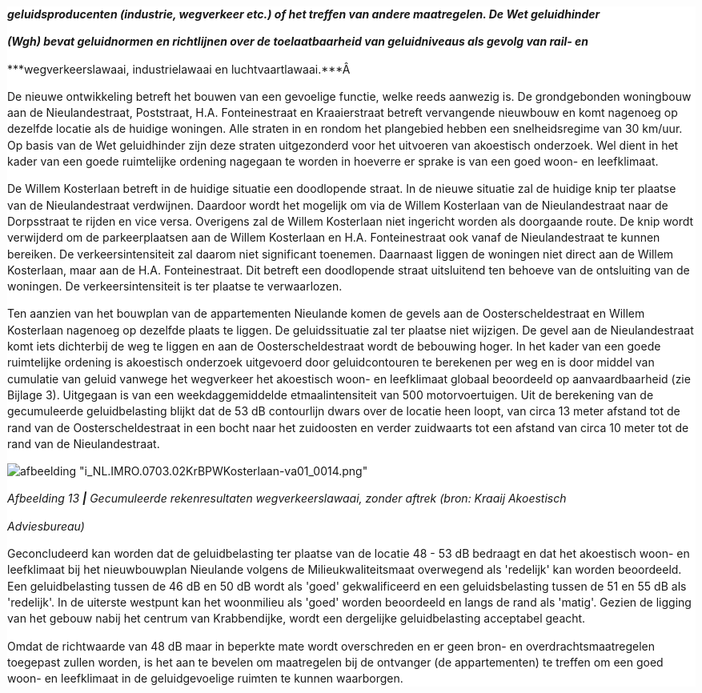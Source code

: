 ***geluidsproducenten (industrie, wegverkeer etc.) of het treffen van andere maatregelen. De Wet geluidhinder***

***(Wgh) bevat geluidnormen en richtlijnen over de toelaatbaarheid van geluidniveaus als gevolg van rail\- en***

***wegverkeerslawaai, industrielawaai en luchtvaartlawaai.***Â

De nieuwe ontwikkeling betreft het bouwen van een gevoelige functie, welke reeds aanwezig is. De grondgebonden woningbouw aan de Nieulandestraat, Poststraat, H.A. Fonteinestraat en Kraaierstraat betreft vervangende nieuwbouw en komt nagenoeg op dezelfde locatie als de huidige woningen. Alle straten in en rondom het plangebied hebben een snelheidsregime van 30 km/uur. Op basis van de Wet geluidhinder zijn deze straten uitgezonderd voor het uitvoeren van akoestisch onderzoek. Wel dient in het kader van een goede ruimtelijke ordening nagegaan te worden in hoeverre er sprake is van een goed woon\- en leefklimaat.

De Willem Kosterlaan betreft in de huidige situatie een doodlopende straat. In de nieuwe situatie zal de huidige knip ter plaatse van de Nieulandestraat verdwijnen. Daardoor wordt het mogelijk om via de Willem Kosterlaan van de Nieulandestraat naar de Dorpsstraat te rijden en vice versa. Overigens zal de Willem Kosterlaan niet ingericht worden als doorgaande route. De knip wordt verwijderd om de parkeerplaatsen aan de Willem Kosterlaan en H.A. Fonteinestraat ook vanaf de Nieulandestraat te kunnen bereiken. De verkeersintensiteit zal daarom niet significant toenemen. Daarnaast liggen de woningen niet direct aan de Willem Kosterlaan, maar aan de H.A. Fonteinestraat. Dit betreft een doodlopende straat uitsluitend ten behoeve van de ontsluiting van de woningen. De verkeersintensiteit is ter plaatse te verwaarlozen.

Ten aanzien van het bouwplan van de appartementen Nieulande komen de gevels aan de Oosterscheldestraat en Willem Kosterlaan nagenoeg op dezelfde plaats te liggen. De geluidssituatie zal ter plaatse niet wijzigen. De gevel aan de Nieulandestraat komt iets dichterbij de weg te liggen en aan de Oosterscheldestraat wordt de bebouwing hoger. In het kader van een goede ruimtelijke ordening is akoestisch onderzoek uitgevoerd door geluidcontouren te berekenen per weg en is door middel van cumulatie van geluid vanwege het wegverkeer het akoestisch woon\- en leefklimaat globaal beoordeeld op aanvaardbaarheid (zie Bijlage 3). Uitgegaan is van een weekdaggemiddelde etmaalintensiteit van 500 motorvoertuigen. Uit de berekening van de gecumuleerde geluidbelasting blijkt dat de 53 dB contourlijn dwars over de locatie heen loopt, van circa 13 meter afstand tot de rand van de Oosterscheldestraat in een bocht naar het zuidoosten en verder zuidwaarts tot een afstand van circa 10 meter tot de rand van de Nieulandestraat.

![afbeelding "i_NL.IMRO.0703.02KrBPWKosterlaan-va01_0014.png"](i_NL.IMRO.0703.02KrBPWKosterlaan-va01_0014.png)

*Afbeelding 13 **\|** Gecumuleerde rekenresultaten wegverkeerslawaai, zonder aftrek (bron: Kraaij Akoestisch*

*Adviesbureau)*

Geconcludeerd kan worden dat de geluidbelasting ter plaatse van de locatie 48 \- 53 dB bedraagt en dat het akoestisch woon\- en leefklimaat bij het nieuwbouwplan Nieulande volgens de Milieukwaliteitsmaat overwegend als 'redelijk' kan worden beoordeeld. Een geluidbelasting tussen de 46 dB en 50 dB wordt als 'goed' gekwalificeerd en een geluidsbelasting tussen de 51 en 55 dB als 'redelijk'. In de uiterste westpunt kan het woonmilieu als 'goed' worden beoordeeld en langs de rand als 'matig'. Gezien de ligging van het gebouw nabij het centrum van Krabbendijke, wordt een dergelijke geluidbelasting acceptabel geacht.

Omdat de richtwaarde van 48 dB maar in beperkte mate wordt overschreden en er geen bron\- en overdrachtsmaatregelen toegepast zullen worden, is het aan te bevelen om maatregelen bij de ontvanger (de appartementen) te treffen om een goed woon\- en leefklimaat in de geluidgevoelige ruimten te kunnen waarborgen.
